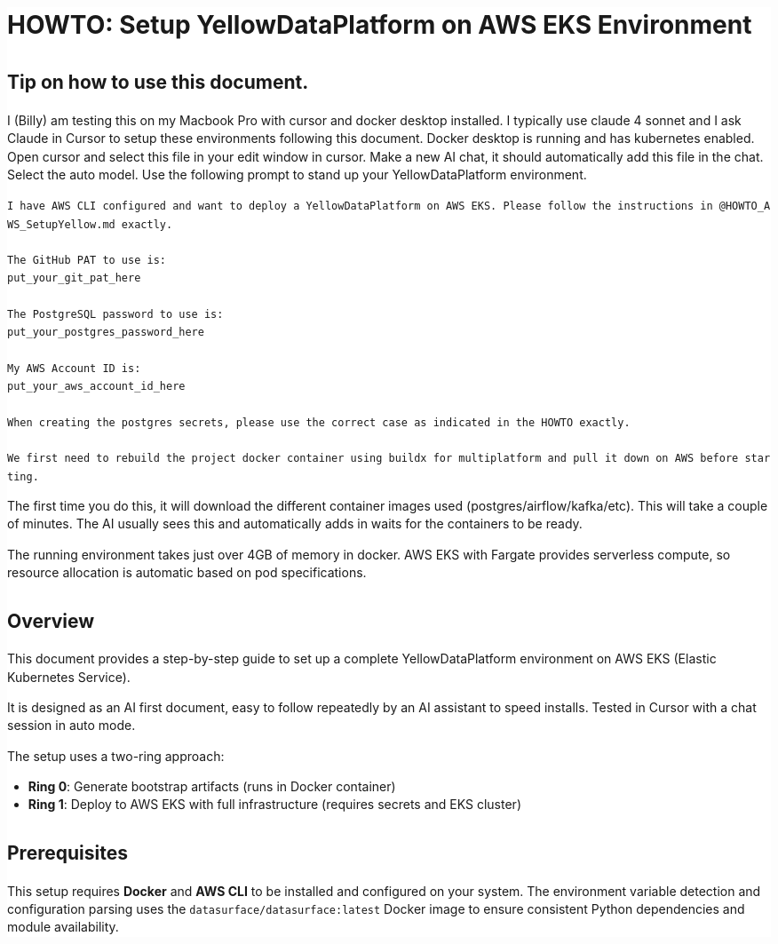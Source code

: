# HOWTO: Setup YellowDataPlatform on AWS EKS Environment

## Tip on how to use this document.

I (Billy) am testing this on my Macbook Pro with cursor and docker desktop installed. I typically use claude 4 sonnet and I ask Claude in Cursor to setup these environments following this document. Docker desktop is running and has kubernetes enabled. Open cursor and select this file in your edit window in cursor. Make a new AI chat, it should automatically add this file in the chat. Select the auto model. Use the following prompt to stand up your YellowDataPlatform environment.

```text
I have AWS CLI configured and want to deploy a YellowDataPlatform on AWS EKS. Please follow the instructions in @HOWTO_AWS_SetupYellow.md exactly. 

The GitHub PAT to use is:
put_your_git_pat_here

The PostgreSQL password to use is:
put_your_postgres_password_here

My AWS Account ID is:
put_your_aws_account_id_here

When creating the postgres secrets, please use the correct case as indicated in the HOWTO exactly.

We first need to rebuild the project docker container using buildx for multiplatform and pull it down on AWS before starting.
```

The first time you do this, it will download the different container images used (postgres/airflow/kafka/etc). This will take a couple of minutes. The AI usually sees this and automatically adds in waits for the containers to be ready.

The running environment takes just over 4GB of memory in docker. AWS EKS with Fargate provides serverless compute, so resource allocation is automatic based on pod specifications.

## Overview

This document provides a step-by-step guide to set up a complete YellowDataPlatform environment on AWS EKS (Elastic Kubernetes Service). 

It is designed as an AI first document, easy to follow repeatedly by an AI assistant to speed installs. Tested in Cursor with a chat session in auto mode.

The setup uses a two-ring approach:

- **Ring 0**: Generate bootstrap artifacts (runs in Docker container)
- **Ring 1**: Deploy to AWS EKS with full infrastructure (requires secrets and EKS cluster)

## Prerequisites

This setup requires **Docker** and **AWS CLI** to be installed and configured on your system. The environment variable detection and configuration parsing uses the `datasurface/datasurface:latest` Docker image to ensure consistent Python dependencies and module availability.
